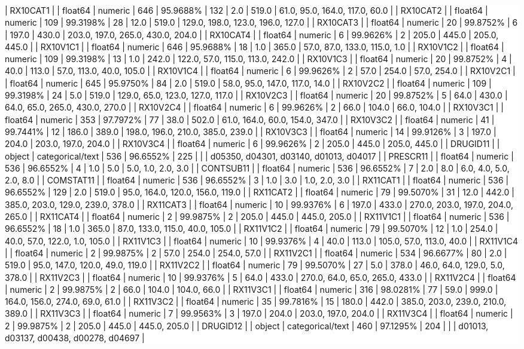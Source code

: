 | RX10CAT1 |  | float64 | numeric | 646 | 95.9688% | 132 | 2.0 | 519.0 | 61.0, 95.0, 164.0, 117.0, 60.0 |
| RX10CAT2 |  | float64 | numeric | 109 | 99.3198% | 28 | 12.0 | 519.0 | 129.0, 198.0, 123.0, 196.0, 127.0 |
| RX10CAT3 |  | float64 | numeric | 20 | 99.8752% | 6 | 197.0 | 430.0 | 203.0, 197.0, 265.0, 430.0, 204.0 |
| RX10CAT4 |  | float64 | numeric | 6 | 99.9626% | 2 | 205.0 | 445.0 | 205.0, 445.0 |
| RX10V1C1 |  | float64 | numeric | 646 | 95.9688% | 18 | 1.0 | 365.0 | 57.0, 87.0, 133.0, 115.0, 1.0 |
| RX10V1C2 |  | float64 | numeric | 109 | 99.3198% | 13 | 1.0 | 242.0 | 122.0, 57.0, 115.0, 113.0, 242.0 |
| RX10V1C3 |  | float64 | numeric | 20 | 99.8752% | 4 | 40.0 | 113.0 | 57.0, 113.0, 40.0, 105.0 |
| RX10V1C4 |  | float64 | numeric | 6 | 99.9626% | 2 | 57.0 | 254.0 | 57.0, 254.0 |
| RX10V2C1 |  | float64 | numeric | 645 | 95.9750% | 84 | 2.0 | 519.0 | 58.0, 95.0, 147.0, 117.0, 14.0 |
| RX10V2C2 |  | float64 | numeric | 109 | 99.3198% | 24 | 5.0 | 519.0 | 129.0, 65.0, 123.0, 127.0, 117.0 |
| RX10V2C3 |  | float64 | numeric | 20 | 99.8752% | 5 | 64.0 | 430.0 | 64.0, 65.0, 265.0, 430.0, 270.0 |
| RX10V2C4 |  | float64 | numeric | 6 | 99.9626% | 2 | 66.0 | 104.0 | 66.0, 104.0 |
| RX10V3C1 |  | float64 | numeric | 353 | 97.7972% | 77 | 38.0 | 502.0 | 61.0, 164.0, 60.0, 154.0, 347.0 |
| RX10V3C2 |  | float64 | numeric | 41 | 99.7441% | 12 | 186.0 | 389.0 | 198.0, 196.0, 210.0, 385.0, 239.0 |
| RX10V3C3 |  | float64 | numeric | 14 | 99.9126% | 3 | 197.0 | 204.0 | 203.0, 197.0, 204.0 |
| RX10V3C4 |  | float64 | numeric | 6 | 99.9626% | 2 | 205.0 | 445.0 | 205.0, 445.0 |
| DRUGID11 |  | object | categorical/text | 536 | 96.6552% | 225 |  |  | d05350, d04301, d03140, d01013, d04017 |
| PRESCR11 |  | float64 | numeric | 536 | 96.6552% | 4 | 1.0 | 5.0 | 5.0, 1.0, 2.0, 3.0 |
| CONTSUB11 |  | float64 | numeric | 536 | 96.6552% | 7 | 2.0 | 8.0 | 6.0, 4.0, 5.0, 2.0, 8.0 |
| COMSTAT11 |  | float64 | numeric | 536 | 96.6552% | 3 | 1.0 | 3.0 | 1.0, 2.0, 3.0 |
| RX11CAT1 |  | float64 | numeric | 536 | 96.6552% | 129 | 2.0 | 519.0 | 95.0, 164.0, 120.0, 156.0, 119.0 |
| RX11CAT2 |  | float64 | numeric | 79 | 99.5070% | 31 | 12.0 | 442.0 | 385.0, 203.0, 129.0, 239.0, 378.0 |
| RX11CAT3 |  | float64 | numeric | 10 | 99.9376% | 6 | 197.0 | 433.0 | 270.0, 203.0, 197.0, 204.0, 265.0 |
| RX11CAT4 |  | float64 | numeric | 2 | 99.9875% | 2 | 205.0 | 445.0 | 445.0, 205.0 |
| RX11V1C1 |  | float64 | numeric | 536 | 96.6552% | 18 | 1.0 | 365.0 | 87.0, 133.0, 115.0, 40.0, 105.0 |
| RX11V1C2 |  | float64 | numeric | 79 | 99.5070% | 12 | 1.0 | 254.0 | 40.0, 57.0, 122.0, 1.0, 105.0 |
| RX11V1C3 |  | float64 | numeric | 10 | 99.9376% | 4 | 40.0 | 113.0 | 105.0, 57.0, 113.0, 40.0 |
| RX11V1C4 |  | float64 | numeric | 2 | 99.9875% | 2 | 57.0 | 254.0 | 254.0, 57.0 |
| RX11V2C1 |  | float64 | numeric | 534 | 96.6677% | 80 | 2.0 | 519.0 | 95.0, 147.0, 120.0, 49.0, 119.0 |
| RX11V2C2 |  | float64 | numeric | 79 | 99.5070% | 27 | 5.0 | 378.0 | 46.0, 64.0, 129.0, 5.0, 378.0 |
| RX11V2C3 |  | float64 | numeric | 10 | 99.9376% | 5 | 64.0 | 433.0 | 270.0, 64.0, 65.0, 265.0, 433.0 |
| RX11V2C4 |  | float64 | numeric | 2 | 99.9875% | 2 | 66.0 | 104.0 | 104.0, 66.0 |
| RX11V3C1 |  | float64 | numeric | 316 | 98.0281% | 77 | 59.0 | 999.0 | 164.0, 156.0, 274.0, 69.0, 61.0 |
| RX11V3C2 |  | float64 | numeric | 35 | 99.7816% | 15 | 180.0 | 442.0 | 385.0, 203.0, 239.0, 210.0, 389.0 |
| RX11V3C3 |  | float64 | numeric | 7 | 99.9563% | 3 | 197.0 | 204.0 | 203.0, 197.0, 204.0 |
| RX11V3C4 |  | float64 | numeric | 2 | 99.9875% | 2 | 205.0 | 445.0 | 445.0, 205.0 |
| DRUGID12 |  | object | categorical/text | 460 | 97.1295% | 204 |  |  | d01013, d03137, d00438, d00278, d04697 |